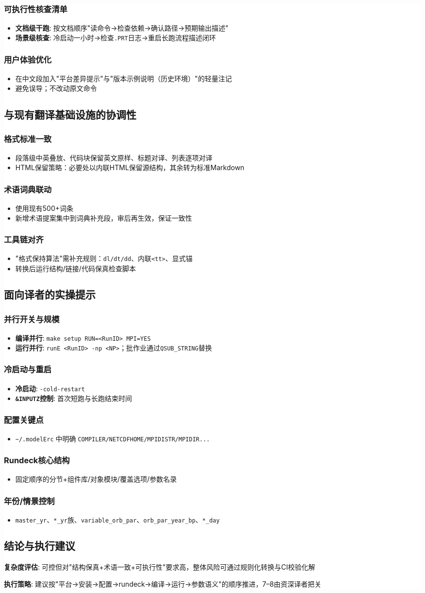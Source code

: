 ### 可执行性核查清单
- **文档级干跑**: 按文档顺序"读命令→检查依赖→确认路径→预期输出描述"
- **场景级核查**: 冷启动一小时→检查`.PRT`日志→重启长跑流程描述闭环

### 用户体验优化
- 在中文段加入"平台差异提示"与"版本示例说明（历史环境）"的轻量注记
- 避免误导；不改动原文命令

## 与现有翻译基础设施的协调性

### 格式标准一致
- 段落级中英叠放、代码块保留英文原样、标题对译、列表逐项对译
- HTML保留策略：必要处以内联HTML保留源结构，其余转为标准Markdown

### 术语词典联动
- 使用现有500+词条
- 新增术语提案集中到词典补充段，审后再生效，保证一致性

### 工具链对齐
- "格式保持算法"需补充规则：`dl/dt/dd`、内联`<tt>`、显式锚
- 转换后运行结构/链接/代码保真检查脚本

## 面向译者的实操提示

### 并行开关与规模
- **编译并行**: `make setup RUN=<RunID> MPI=YES`
- **运行并行**: `runE <RunID> -np <NP>`；批作业通过`QSUB_STRING`替换

### 冷启动与重启
- **冷启动**: `-cold-restart`
- **`&INPUTZ`控制**: 首次短跑与长跑结束时间

### 配置关键点
- `~/.modelErc` 中明确 `COMPILER/NETCDFHOME/MPIDISTR/MPIDIR...`

### Rundeck核心结构
- 固定顺序的分节+组件库/对象模块/覆盖选项/参数名录

### 年份/情景控制
- `master_yr`、`*_yr`族、`variable_orb_par`、`orb_par_year_bp`、`*_day`

## 结论与执行建议

**复杂度评估**: 可控但对"结构保真+术语一致+可执行性"要求高，整体风险可通过规则化转换与CI校验化解

**执行策略**: 建议按"平台→安装→配置→rundeck→编译→运行→参数语义"的顺序推进，7–8由资深译者把关
